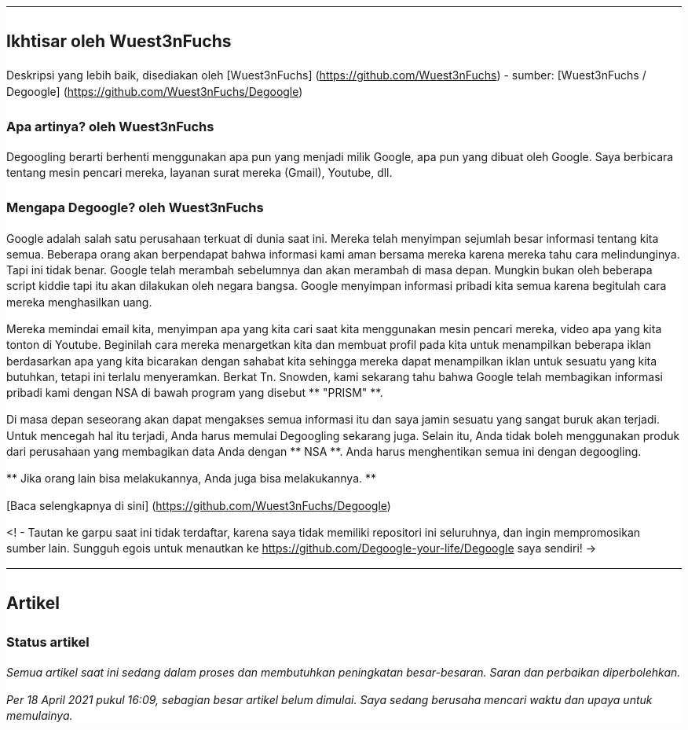 ***

## Ikhtisar oleh Wuest3nFuchs

Deskripsi yang lebih baik, disediakan oleh [Wuest3nFuchs] (https://github.com/Wuest3nFuchs) - sumber: [Wuest3nFuchs / Degoogle] (https://github.com/Wuest3nFuchs/Degoogle)

### Apa artinya? oleh Wuest3nFuchs

Degoogling berarti berhenti menggunakan apa pun yang menjadi milik Google, apa pun yang dibuat oleh Google. Saya berbicara tentang mesin pencari mereka, layanan surat mereka (Gmail), Youtube, dll.

### Mengapa Degoogle? oleh Wuest3nFuchs

Google adalah salah satu perusahaan terkuat di dunia saat ini. Mereka telah menyimpan sejumlah besar informasi tentang kita semua. Beberapa orang akan berpendapat bahwa informasi kami aman bersama mereka karena mereka tahu cara melindunginya. Tapi ini tidak benar. Google telah merambah sebelumnya dan akan merambah di masa depan. Mungkin bukan oleh beberapa script kiddie tapi itu akan dilakukan oleh negara bangsa. Google menyimpan informasi pribadi kita semua karena begitulah cara mereka menghasilkan uang.

Mereka memindai email kita, menyimpan apa yang kita cari saat kita menggunakan mesin pencari mereka, video apa yang kita tonton di Youtube. Beginilah cara mereka menargetkan kita dan membuat profil pada kita untuk menampilkan beberapa iklan berdasarkan apa yang kita bicarakan dengan sahabat kita sehingga mereka dapat menampilkan iklan untuk sesuatu yang kita butuhkan, tetapi ini terlalu menyeramkan. Berkat Tn. Snowden, kami sekarang tahu bahwa Google telah membagikan informasi pribadi kami dengan NSA di bawah program yang disebut ** "PRISM" **.


Di masa depan seseorang akan dapat mengakses semua informasi itu dan saya jamin sesuatu yang sangat buruk akan terjadi. Untuk mencegah hal itu terjadi, Anda harus memulai Degoogling sekarang juga. Selain itu, Anda tidak boleh menggunakan produk dari perusahaan yang membagikan data Anda dengan ** NSA **. Anda harus menghentikan semua ini dengan degoogling.

** Jika orang lain bisa melakukannya, Anda juga bisa melakukannya. **

[Baca selengkapnya di sini] (https://github.com/Wuest3nFuchs/Degoogle)

<! - Tautan ke garpu saat ini tidak terdaftar, karena saya tidak memiliki repositori ini seluruhnya, dan ingin mempromosikan sumber lain. Sungguh egois untuk menautkan ke https://github.com/Degoogle-your-life/Degoogle saya sendiri! ->

***

## Artikel

### Status artikel

_Semua artikel saat ini sedang dalam proses dan membutuhkan peningkatan besar-besaran. Saran dan perbaikan diperbolehkan._

_Per 18 April 2021 pukul 16:09, sebagian besar artikel belum dimulai. Saya sedang berusaha mencari waktu dan upaya untuk memulainya._
